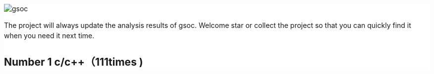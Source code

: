 <img width="90%"  height="50%" alt="gsoc" src="https://user-images.githubusercontent.com/37730787/148780222-ccf1cd3f-0015-4c87-830d-80be55a444db.png">


The project will always update the analysis results of gsoc. Welcome star or collect the project so that you can quickly find it when you need it next time.

## Number 1 c/c++（111times )
